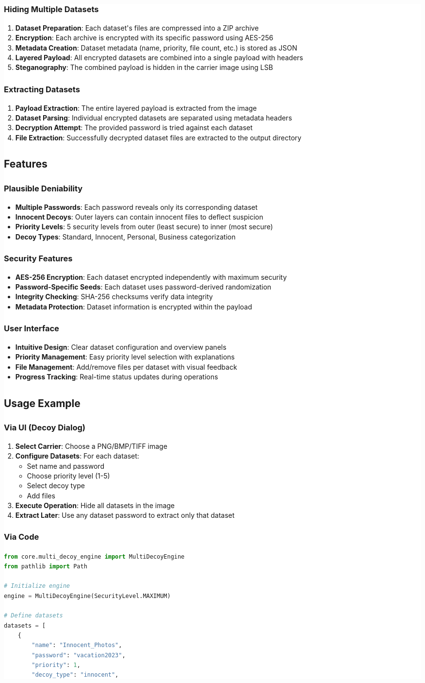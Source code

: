 ### Hiding Multiple Datasets
1. **Dataset Preparation**: Each dataset's files are compressed into a ZIP archive
2. **Encryption**: Each archive is encrypted with its specific password using AES-256
3. **Metadata Creation**: Dataset metadata (name, priority, file count, etc.) is stored as JSON
4. **Layered Payload**: All encrypted datasets are combined into a single payload with headers
5. **Steganography**: The combined payload is hidden in the carrier image using LSB

### Extracting Datasets
1. **Payload Extraction**: The entire layered payload is extracted from the image
2. **Dataset Parsing**: Individual encrypted datasets are separated using metadata headers
3. **Decryption Attempt**: The provided password is tried against each dataset
4. **File Extraction**: Successfully decrypted dataset files are extracted to the output directory

## Features

### Plausible Deniability
- **Multiple Passwords**: Each password reveals only its corresponding dataset
- **Innocent Decoys**: Outer layers can contain innocent files to deflect suspicion
- **Priority Levels**: 5 security levels from outer (least secure) to inner (most secure)
- **Decoy Types**: Standard, Innocent, Personal, Business categorization

### Security Features
- **AES-256 Encryption**: Each dataset encrypted independently with maximum security
- **Password-Specific Seeds**: Each dataset uses password-derived randomization
- **Integrity Checking**: SHA-256 checksums verify data integrity
- **Metadata Protection**: Dataset information is encrypted within the payload

### User Interface
- **Intuitive Design**: Clear dataset configuration and overview panels
- **Priority Management**: Easy priority level selection with explanations
- **File Management**: Add/remove files per dataset with visual feedback
- **Progress Tracking**: Real-time status updates during operations

## Usage Example

### Via UI (Decoy Dialog)
1. **Select Carrier**: Choose a PNG/BMP/TIFF image
2. **Configure Datasets**: For each dataset:
   - Set name and password
   - Choose priority level (1-5)
   - Select decoy type
   - Add files
3. **Execute Operation**: Hide all datasets in the image
4. **Extract Later**: Use any dataset password to extract only that dataset

### Via Code
```python
from core.multi_decoy_engine import MultiDecoyEngine
from pathlib import Path

# Initialize engine
engine = MultiDecoyEngine(SecurityLevel.MAXIMUM)

# Define datasets
datasets = [
    {
        "name": "Innocent_Photos",
        "password": "vacation2023", 
        "priority": 1,
        "decoy_type": "innocent",
```